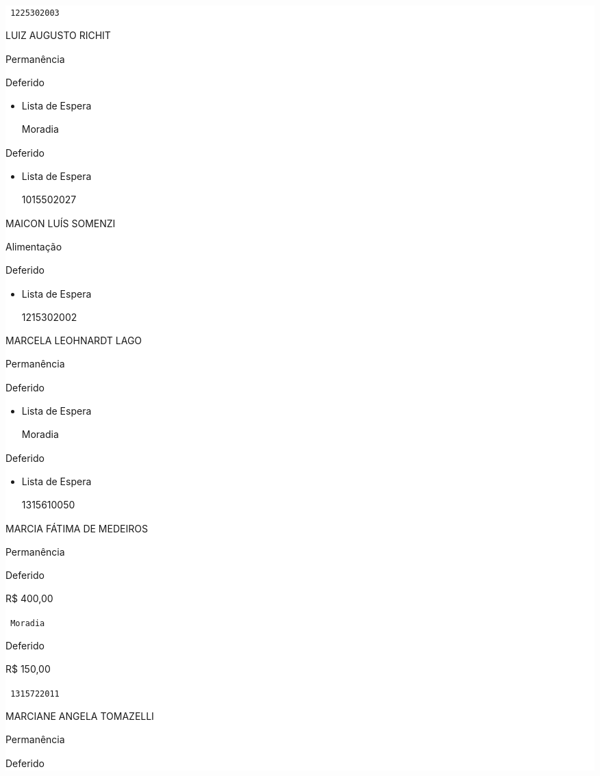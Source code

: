      1225302003

   LUIZ AUGUSTO RICHIT

   Permanência

   Deferido

   * Lista de Espera

     Moradia

   Deferido

   * Lista de Espera

     1015502027

   MAICON LUÍS SOMENZI

   Alimentação

   Deferido

   * Lista de Espera

     1215302002

   MARCELA LEOHNARDT LAGO

   Permanência

   Deferido

   * Lista de Espera

     Moradia

   Deferido

   * Lista de Espera

     1315610050

   MARCIA FÁTIMA DE MEDEIROS

   Permanência

   Deferido

   R$ 400,00

     Moradia

   Deferido

   R$ 150,00

     1315722011

   MARCIANE ANGELA TOMAZELLI

   Permanência

   Deferido
